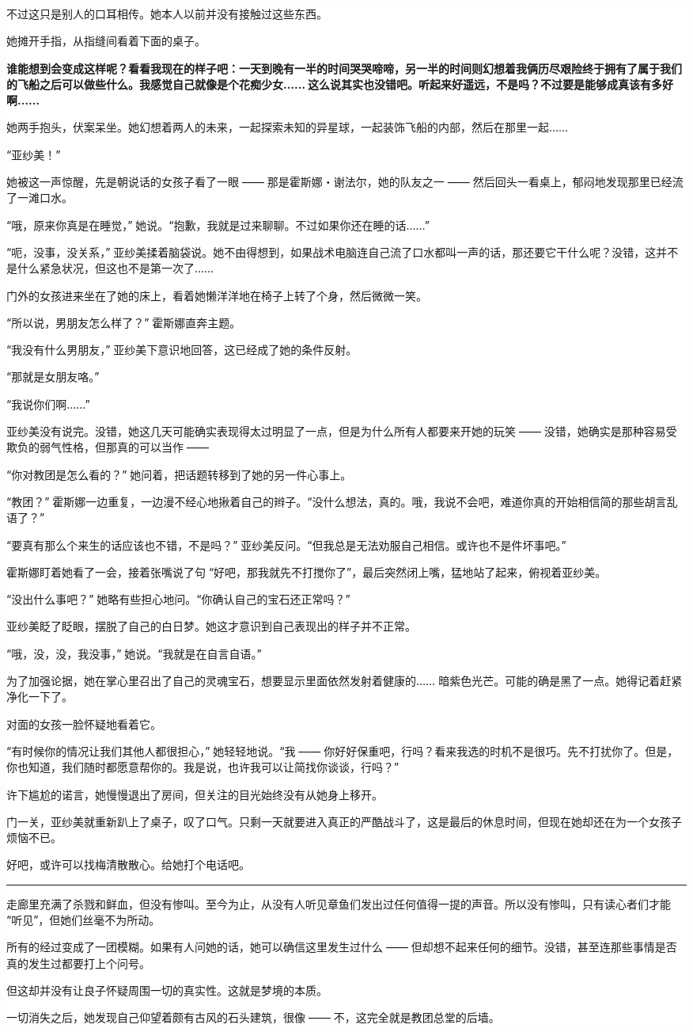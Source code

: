 不过这只是别人的口耳相传。她本人以前并没有接触过这些东西。

她摊开手指，从指缝间看着下面的桌子。

**谁能想到会变成这样呢？看看我现在的样子吧：一天到晚有一半的时间哭哭啼啼，另一半的时间则幻想着我俩历尽艰险终于拥有了属于我们的飞船之后可以做些什么。我感觉自己就像是个花痴少女…… 这么说其实也没错吧。听起来好遥远，不是吗？不过要是能够成真该有多好啊……**

她两手抱头，伏案呆坐。她幻想着两人的未来，一起探索未知的异星球，一起装饰飞船的内部，然后在那里一起……

“亚纱美！”

她被这一声惊醒，先是朝说话的女孩子看了一眼 —— 那是霍斯娜・谢法尔，她的队友之一 —— 然后回头一看桌上，郁闷地发现那里已经流了一滩口水。

“哦，原来你真是在睡觉，” 她说。“抱歉，我就是过来聊聊。不过如果你还在睡的话……”

“呃，没事，没关系，” 亚纱美揉着脑袋说。她不由得想到，如果战术电脑连自己流了口水都叫一声的话，那还要它干什么呢？没错，这并不是什么紧急状况，但这也不是第一次了……

门外的女孩进来坐在了她的床上，看着她懒洋洋地在椅子上转了个身，然后微微一笑。

“所以说，男朋友怎么样了？” 霍斯娜直奔主题。

“我没有什么男朋友，” 亚纱美下意识地回答，这已经成了她的条件反射。

“那就是女朋友咯。”

“我说你们啊……”

亚纱美没有说完。没错，她这几天可能确实表现得太过明显了一点，但是为什么所有人都要来开她的玩笑 —— 没错，她确实是那种容易受欺负的弱气性格，但那真的可以当作 ——

“你对教团是怎么看的？” 她问着，把话题转移到了她的另一件心事上。

“教团？” 霍斯娜一边重复，一边漫不经心地揪着自己的辫子。“没什么想法，真的。哦，我说不会吧，难道你真的开始相信简的那些胡言乱语了？”

“要真有那么个来生的话应该也不错，不是吗？” 亚纱美反问。“但我总是无法劝服自己相信。或许也不是件坏事吧。”

霍斯娜盯着她看了一会，接着张嘴说了句 “好吧，那我就先不打搅你了”，最后突然闭上嘴，猛地站了起来，俯视着亚纱美。

“没出什么事吧？” 她略有些担心地问。“你确认自己的宝石还正常吗？”

亚纱美眨了眨眼，摆脱了自己的白日梦。她这才意识到自己表现出的样子并不正常。

“哦，没，没，我没事，” 她说。“我就是在自言自语。”

为了加强论据，她在掌心里召出了自己的灵魂宝石，想要显示里面依然发射着健康的…… 暗紫色光芒。可能的确是黑了一点。她得记着赶紧净化一下了。

对面的女孩一脸怀疑地看着它。

“有时候你的情况让我们其他人都很担心，” 她轻轻地说。“我 —— 你好好保重吧，行吗？看来我选的时机不是很巧。先不打扰你了。但是，你也知道，我们随时都愿意帮你的。我是说，也许我可以让简找你谈谈，行吗？”

许下尴尬的诺言，她慢慢退出了房间，但关注的目光始终没有从她身上移开。

门一关，亚纱美就重新趴上了桌子，叹了口气。只剩一天就要进入真正的严酷战斗了，这是最后的休息时间，但现在她却还在为一个女孩子烦恼不已。

好吧，或许可以找梅清散散心。给她打个电话吧。

---

走廊里充满了杀戮和鲜血，但没有惨叫。至今为止，从没有人听见章鱼们发出过任何值得一提的声音。所以没有惨叫，只有读心者们才能 “听见”，但她们丝毫不为所动。

所有的经过变成了一团模糊。如果有人问她的话，她可以确信这里发生过什么 —— 但却想不起来任何的细节。没错，甚至连那些事情是否真的发生过都要打上个问号。

但这却并没有让良子怀疑周围一切的真实性。这就是梦境的本质。

一切消失之后，她发现自己仰望着颇有古风的石头建筑，很像 —— 不，这完全就是教团总堂的后墙。
